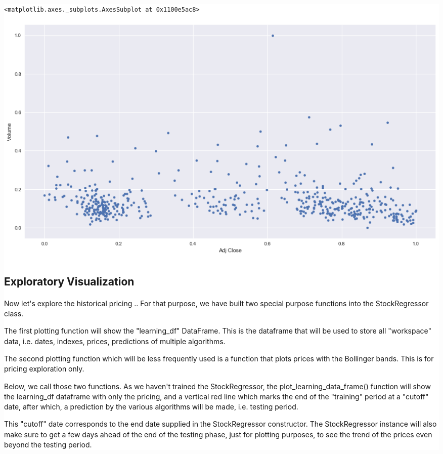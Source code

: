 



    <matplotlib.axes._subplots.AxesSubplot at 0x1100e5ac8>




![png](imgs/output_12_3.png)


## Exploratory Visualization


Now let's explore the historical pricing .. For that purpose, we have built two special purpose functions into the StockRegressor class. 

The first plotting function will show the "learning_df" DataFrame. This is the dataframe that will be used to store all "workspace" data, i.e. dates, indexes, prices, predictions of multiple algorithms. 

The second plotting function which will be less frequently used is a function that plots prices with the Bollinger bands. This is for pricing exploration only. 

Below, we call those two functions. As we haven't trained the StockRegressor, the plot_learning_data_frame() function will show the learning_df dataframe with only the pricing, and a vertical red line which marks the end of the "training" period at a "cutoff" date, after which, a prediction by the various algorithms will be made, i.e. testing period. 

This "cutoff" date corresponds to the end date supplied in the StockRegressor constructor. The StockRegressor instance will also make sure to get a few days ahead of the end of the testing phase, just for plotting purposes, to see the trend of the prices even beyond the testing period. 
